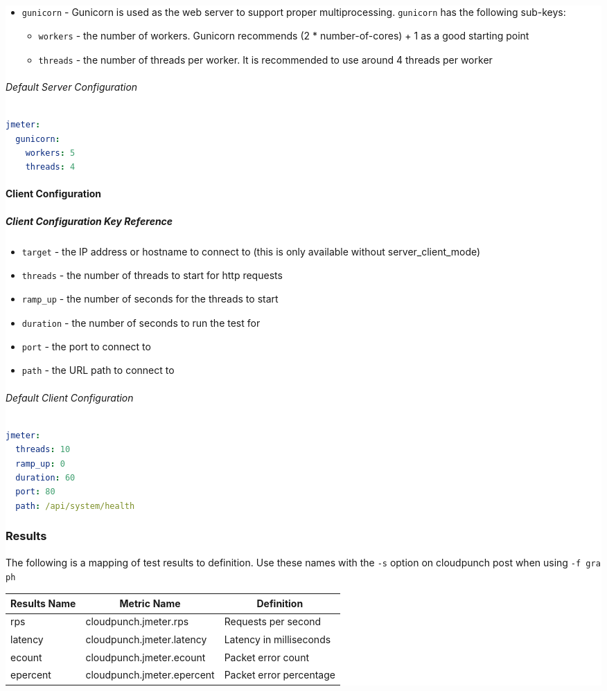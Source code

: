 - `gunicorn` - Gunicorn is used as the web server to support proper multiprocessing. `gunicorn` has the following sub-keys:

  - `workers` - the number of workers. Gunicorn recommends (2 * number-of-cores) + 1 as a good starting point

  - `threads` - the number of threads per worker. It is recommended to use around 4 threads per worker

###### Default Server Configuration

```yaml
jmeter:
  gunicorn:
    workers: 5
    threads: 4
```

#### Client Configuration

##### Client Configuration Key Reference

- `target` - the IP address or hostname to connect to (this is only available without server_client_mode)

- `threads` - the number of threads to start for http requests

- `ramp_up` - the number of seconds for the threads to start

- `duration` - the number of seconds to run the test for

- `port` - the port to connect to

- `path` - the URL path to connect to

###### Default Client Configuration

```yaml
jmeter:
  threads: 10
  ramp_up: 0
  duration: 60
  port: 80
  path: /api/system/health
```

### Results

The following is a mapping of test results to definition. Use these names with the `-s` option on cloudpunch post when using `-f graph`

| Results Name | Metric Name                | Definition              |
| ------------ | -------------------------- | ----------------------- |
| rps          | cloudpunch.jmeter.rps      | Requests per second     |
| latency      | cloudpunch.jmeter.latency  | Latency in milliseconds |
| ecount       | cloudpunch.jmeter.ecount   | Packet error count      |
| epercent     | cloudpunch.jmeter.epercent | Packet error percentage |
